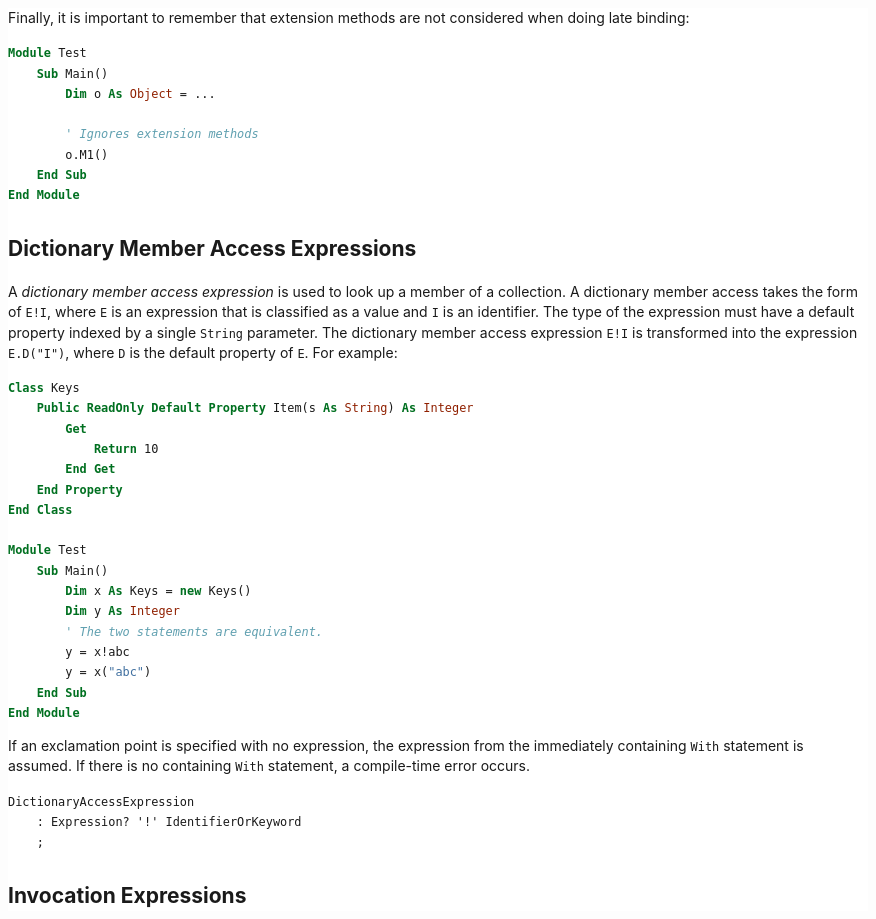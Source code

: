 Finally, it is important to remember that extension methods are not considered when doing late binding:

```vb
Module Test
    Sub Main()
        Dim o As Object = ...

        ' Ignores extension methods
        o.M1()
    End Sub
End Module
```

## Dictionary Member Access Expressions

A *dictionary member access expression* is used to look up a member of a collection. A dictionary member access takes the form of `E!I`, where `E` is an expression that is classified as a value and `I` is an identifier. The type of the expression must have a default property indexed by a single `String` parameter. The dictionary member access expression `E!I` is transformed into the expression `E.D("I")`, where `D` is the default property of `E`. For example:

```vb
Class Keys
    Public ReadOnly Default Property Item(s As String) As Integer
        Get
            Return 10
        End Get
    End Property 
End Class

Module Test
    Sub Main()
        Dim x As Keys = new Keys()
        Dim y As Integer
        ' The two statements are equivalent.
        y = x!abc
        y = x("abc")
    End Sub
End Module
```

If an exclamation point is specified with no expression, the expression from the immediately containing `With` statement is assumed. If there is no containing `With` statement, a compile-time error occurs.

```antlr
DictionaryAccessExpression
    : Expression? '!' IdentifierOrKeyword
    ;
```

## Invocation Expressions
